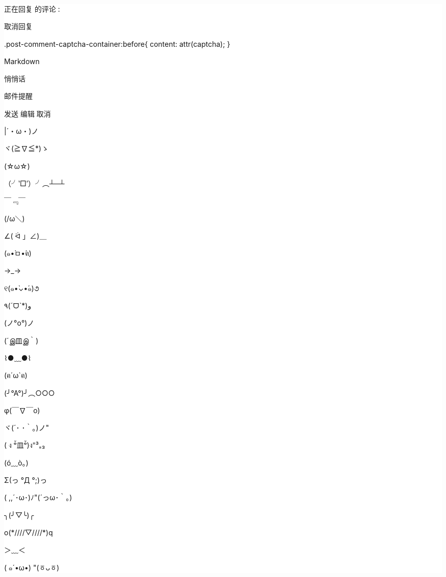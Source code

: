 正在回复 的评论 :

取消回复

 .post-comment-captcha-container:before{ content: attr(captcha); }

 Markdown

 悄悄话

 邮件提醒

发送 编辑 取消

|´・ω・)ノ

ヾ(≧∇≦\*)ゝ

(☆ω☆)

（╯‵□′）╯︵┴─┴

￣﹃￣

(/ω＼)

∠( ᐛ 」∠)＿

(๑•̀ㅁ•́ฅ)

→\_→

୧(๑•̀⌄•́๑)૭

٩(ˊᗜˋ\*)و

(ノ°ο°)ノ

(´இ皿இ｀)

⌇●﹏●⌇

(ฅ´ω\`ฅ)

(╯°A°)╯︵○○○

φ(￣∇￣o)

ヾ(´･ ･｀｡)ノ"

( ง ᵒ̌皿ᵒ̌)ง⁼³₌₃

(ó﹏ò｡)

Σ(っ °Д °;)っ

( ,,´･ω･)ﾉ"(´っω･｀｡)

╮(╯▽╰)╭

o(\*////▽////\*)q

＞﹏＜

( ๑´•ω•) "(ㆆᴗㆆ)
